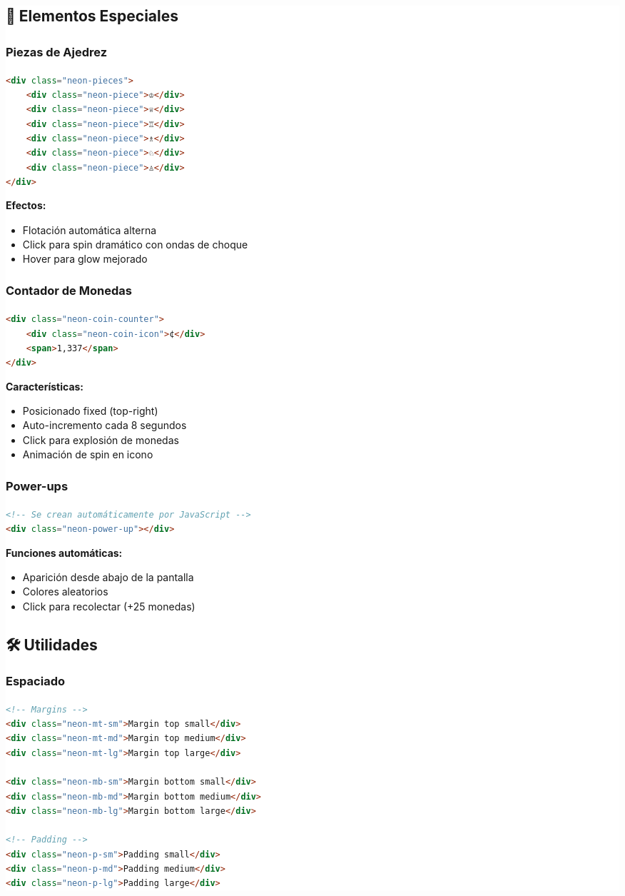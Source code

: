 ## 🎲 Elementos Especiales

### Piezas de Ajedrez
```html
<div class="neon-pieces">
    <div class="neon-piece">♔</div>
    <div class="neon-piece">♕</div>
    <div class="neon-piece">♖</div>
    <div class="neon-piece">♗</div>
    <div class="neon-piece">♘</div>
    <div class="neon-piece">♙</div>
</div>
```

**Efectos:**
- Flotación automática alterna
- Click para spin dramático con ondas de choque
- Hover para glow mejorado

### Contador de Monedas
```html
<div class="neon-coin-counter">
    <div class="neon-coin-icon">¢</div>
    <span>1,337</span>
</div>
```

**Características:**
- Posicionado fixed (top-right)
- Auto-incremento cada 8 segundos
- Click para explosión de monedas
- Animación de spin en icono

### Power-ups
```html
<!-- Se crean automáticamente por JavaScript -->
<div class="neon-power-up"></div>
```

**Funciones automáticas:**
- Aparición desde abajo de la pantalla
- Colores aleatorios
- Click para recolectar (+25 monedas)

## 🛠️ Utilidades

### Espaciado
```html
<!-- Margins -->
<div class="neon-mt-sm">Margin top small</div>
<div class="neon-mt-md">Margin top medium</div>
<div class="neon-mt-lg">Margin top large</div>

<div class="neon-mb-sm">Margin bottom small</div>
<div class="neon-mb-md">Margin bottom medium</div>
<div class="neon-mb-lg">Margin bottom large</div>

<!-- Padding -->
<div class="neon-p-sm">Padding small</div>
<div class="neon-p-md">Padding medium</div>
<div class="neon-p-lg">Padding large</div>
```
